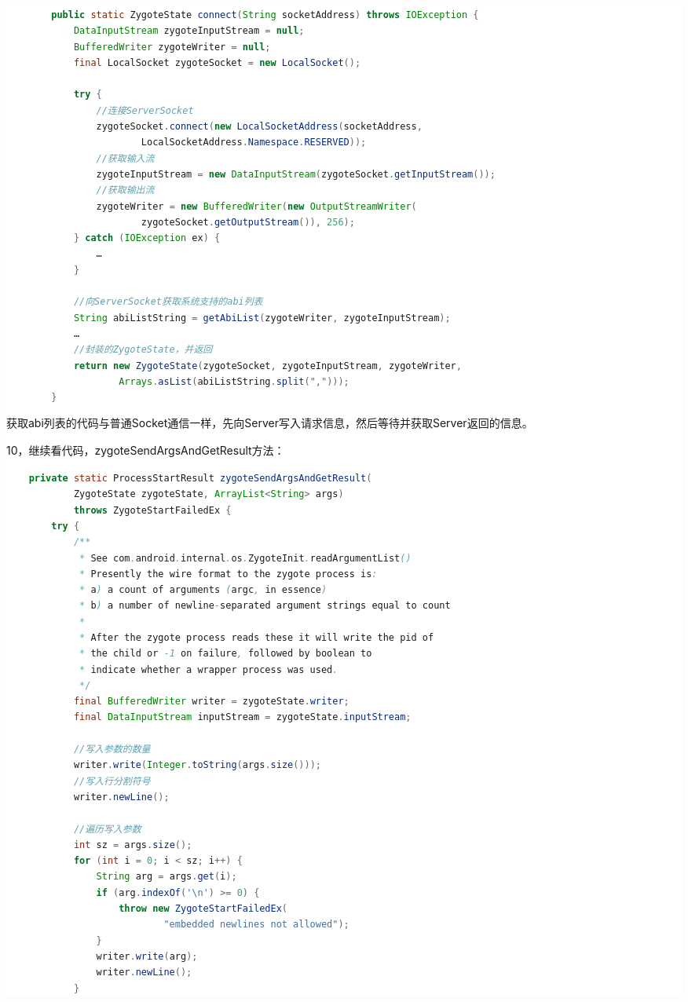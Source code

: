 ```java
        public static ZygoteState connect(String socketAddress) throws IOException {
            DataInputStream zygoteInputStream = null;
            BufferedWriter zygoteWriter = null;
            final LocalSocket zygoteSocket = new LocalSocket();

            try {
                //连接ServerSocket
                zygoteSocket.connect(new LocalSocketAddress(socketAddress,
                        LocalSocketAddress.Namespace.RESERVED));
                //获取输入流
                zygoteInputStream = new DataInputStream(zygoteSocket.getInputStream());
                //获取输出流
                zygoteWriter = new BufferedWriter(new OutputStreamWriter(
                        zygoteSocket.getOutputStream()), 256);
            } catch (IOException ex) {
                …
            }

            //向ServerSocket获取系统支持的abi列表
            String abiListString = getAbiList(zygoteWriter, zygoteInputStream);
            …
            //封装的ZygoteState，并返回
            return new ZygoteState(zygoteSocket, zygoteInputStream, zygoteWriter,
                    Arrays.asList(abiListString.split(",")));
        }
```
获取abi列表的代码与普通Socket通信一样，先向Server写入请求信息，然后等待并获取Server返回的信息。

10，继续看代码，zygoteSendArgsAndGetResult方法：

```java
    private static ProcessStartResult zygoteSendArgsAndGetResult(
            ZygoteState zygoteState, ArrayList<String> args)
            throws ZygoteStartFailedEx {
        try {
            /**
             * See com.android.internal.os.ZygoteInit.readArgumentList()
             * Presently the wire format to the zygote process is:
             * a) a count of arguments (argc, in essence)
             * b) a number of newline-separated argument strings equal to count
             *
             * After the zygote process reads these it will write the pid of
             * the child or -1 on failure, followed by boolean to
             * indicate whether a wrapper process was used.
             */
            final BufferedWriter writer = zygoteState.writer;
            final DataInputStream inputStream = zygoteState.inputStream;

            //写入参数的数量
            writer.write(Integer.toString(args.size()));
            //写入行分割符号
            writer.newLine();

            //遍历写入参数
            int sz = args.size();
            for (int i = 0; i < sz; i++) {
                String arg = args.get(i);
                if (arg.indexOf('\n') >= 0) {
                    throw new ZygoteStartFailedEx(
                            "embedded newlines not allowed");
                }
                writer.write(arg);
                writer.newLine();
            }
```
